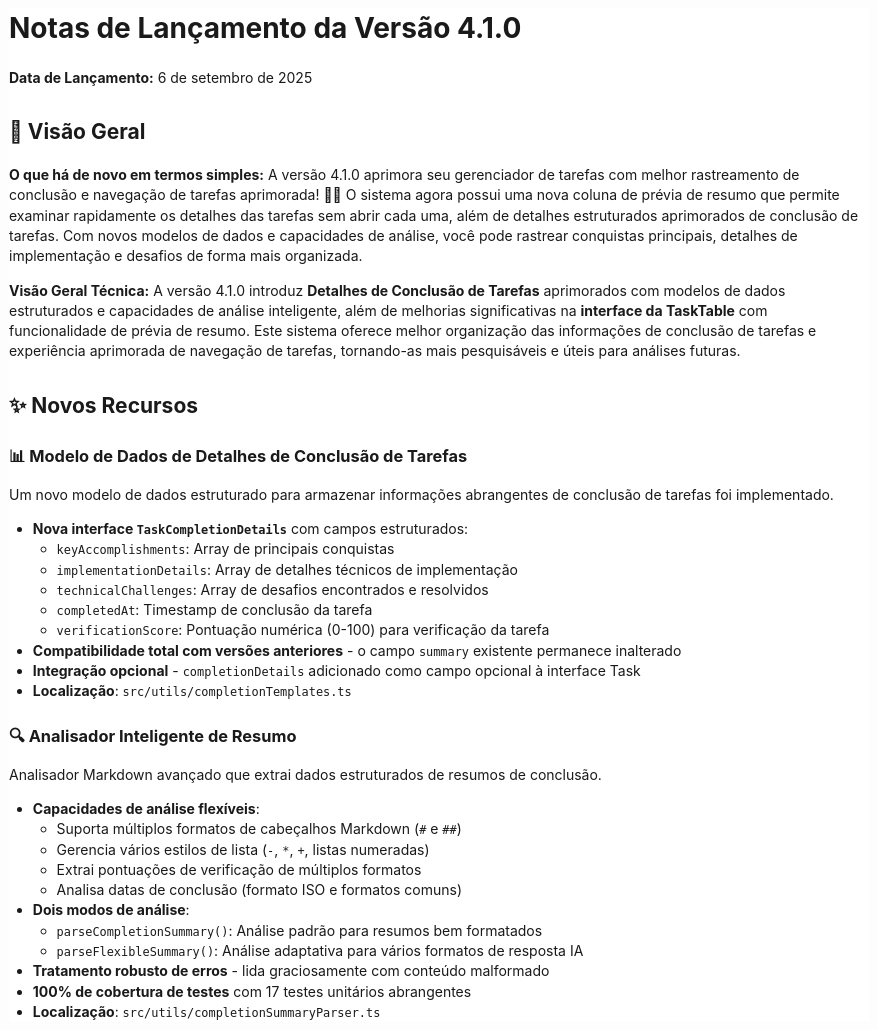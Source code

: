 # Notas de Lançamento da Versão 4.1.0

**Data de Lançamento:** 6 de setembro de 2025

## 🎯 Visão Geral

**O que há de novo em termos simples:**
A versão 4.1.0 aprimora seu gerenciador de tarefas com melhor rastreamento de conclusão e navegação de tarefas aprimorada! 🎯✨ O sistema agora possui uma nova coluna de prévia de resumo que permite examinar rapidamente os detalhes das tarefas sem abrir cada uma, além de detalhes estruturados aprimorados de conclusão de tarefas. Com novos modelos de dados e capacidades de análise, você pode rastrear conquistas principais, detalhes de implementação e desafios de forma mais organizada.

**Visão Geral Técnica:**
A versão 4.1.0 introduz **Detalhes de Conclusão de Tarefas** aprimorados com modelos de dados estruturados e capacidades de análise inteligente, além de melhorias significativas na **interface da TaskTable** com funcionalidade de prévia de resumo. Este sistema oferece melhor organização das informações de conclusão de tarefas e experiência aprimorada de navegação de tarefas, tornando-as mais pesquisáveis e úteis para análises futuras.

## ✨ Novos Recursos

### 📊 Modelo de Dados de Detalhes de Conclusão de Tarefas

Um novo modelo de dados estruturado para armazenar informações abrangentes de conclusão de tarefas foi implementado.

- **Nova interface `TaskCompletionDetails`** com campos estruturados:
  - `keyAccomplishments`: Array de principais conquistas
  - `implementationDetails`: Array de detalhes técnicos de implementação
  - `technicalChallenges`: Array de desafios encontrados e resolvidos
  - `completedAt`: Timestamp de conclusão da tarefa
  - `verificationScore`: Pontuação numérica (0-100) para verificação da tarefa
- **Compatibilidade total com versões anteriores** - o campo `summary` existente permanece inalterado
- **Integração opcional** - `completionDetails` adicionado como campo opcional à interface Task
- **Localização**: `src/utils/completionTemplates.ts`

### 🔍 Analisador Inteligente de Resumo

Analisador Markdown avançado que extrai dados estruturados de resumos de conclusão.

- **Capacidades de análise flexíveis**:
  - Suporta múltiplos formatos de cabeçalhos Markdown (`#` e `##`)
  - Gerencia vários estilos de lista (`-`, `*`, `+`, listas numeradas)
  - Extrai pontuações de verificação de múltiplos formatos
  - Analisa datas de conclusão (formato ISO e formatos comuns)
- **Dois modos de análise**:
  - `parseCompletionSummary()`: Análise padrão para resumos bem formatados
  - `parseFlexibleSummary()`: Análise adaptativa para vários formatos de resposta IA
- **Tratamento robusto de erros** - lida graciosamente com conteúdo malformado
- **100% de cobertura de testes** com 17 testes unitários abrangentes
- **Localização**: `src/utils/completionSummaryParser.ts`
